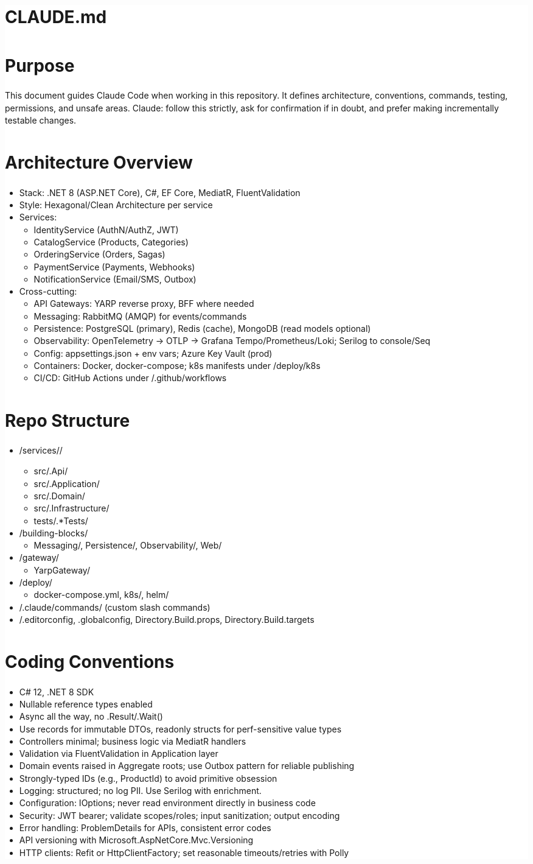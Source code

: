 # CLAUDE.md
# Purpose
This document guides Claude Code when working in this repository. It defines architecture, conventions, commands, testing, permissions, and unsafe areas. Claude: follow this strictly, ask for confirmation if in doubt, and prefer making incrementally testable changes.

# Architecture Overview
- Stack: .NET 8 (ASP.NET Core), C#, EF Core, MediatR, FluentValidation
- Style: Hexagonal/Clean Architecture per service
- Services:
  - IdentityService (AuthN/AuthZ, JWT)
  - CatalogService (Products, Categories)
  - OrderingService (Orders, Sagas)
  - PaymentService (Payments, Webhooks)
  - NotificationService (Email/SMS, Outbox)
- Cross-cutting:
  - API Gateways: YARP reverse proxy, BFF where needed
  - Messaging: RabbitMQ (AMQP) for events/commands
  - Persistence: PostgreSQL (primary), Redis (cache), MongoDB (read models optional)
  - Observability: OpenTelemetry -> OTLP -> Grafana Tempo/Prometheus/Loki; Serilog to console/Seq
  - Config: appsettings.json + env vars; Azure Key Vault (prod)
  - Containers: Docker, docker-compose; k8s manifests under /deploy/k8s
  - CI/CD: GitHub Actions under /.github/workflows

# Repo Structure
- /services/<ServiceName>/
  - src/<ServiceName>.Api/
  - src/<ServiceName>.Application/
  - src/<ServiceName>.Domain/
  - src/<ServiceName>.Infrastructure/
  - tests/<ServiceName>.*Tests/
- /building-blocks/
  - Messaging/, Persistence/, Observability/, Web/
- /gateway/
  - YarpGateway/
- /deploy/
  - docker-compose.yml, k8s/, helm/
- /.claude/commands/ (custom slash commands)
- /.editorconfig, .globalconfig, Directory.Build.props, Directory.Build.targets

# Coding Conventions
- C# 12, .NET 8 SDK
- Nullable reference types enabled
- Async all the way, no .Result/.Wait()
- Use records for immutable DTOs, readonly structs for perf-sensitive value types
- Controllers minimal; business logic via MediatR handlers
- Validation via FluentValidation in Application layer
- Domain events raised in Aggregate roots; use Outbox pattern for reliable publishing
- Strongly-typed IDs (e.g., ProductId) to avoid primitive obsession
- Logging: structured; no log PII. Use Serilog with enrichment.
- Configuration: IOptions<T>; never read environment directly in business code
- Security: JWT bearer; validate scopes/roles; input sanitization; output encoding
- Error handling: ProblemDetails for APIs, consistent error codes
- API versioning with Microsoft.AspNetCore.Mvc.Versioning
- HTTP clients: Refit or HttpClientFactory; set reasonable timeouts/retries with Polly
